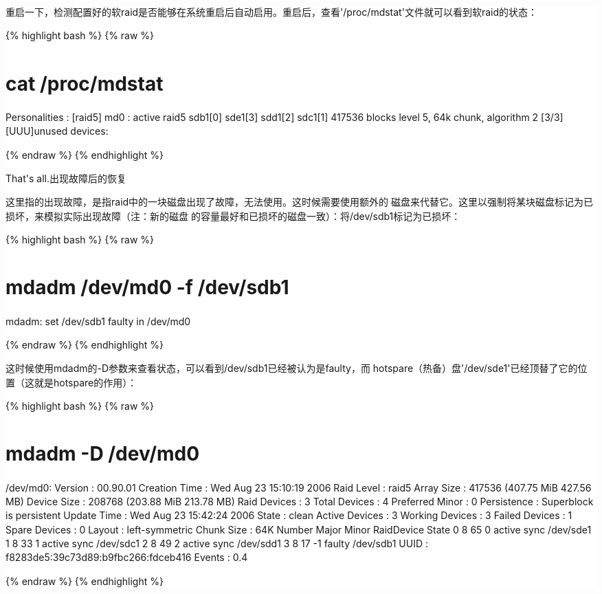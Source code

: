 重启一下，检测配置好的软raid是否能够在系统重启后自动启用。重启后，查看'/proc/mdstat'文件就可以看到软raid的状态：

{% highlight bash %}
{% raw %}

# cat /proc/mdstat
Personalities : [raid5]
md0 : active raid5 sdb1[0] sde1[3] sdd1[2] sdc1[1]
      417536 blocks level 5, 64k chunk, algorithm 2 [3/3] [UUU]unused devices: <none>

{% endraw %}
{% endhighlight %}

That's all.出现故障后的恢复

这里指的出现故障，是指raid中的一块磁盘出现了故障，无法使用。这时候需要使用额外的
磁盘来代替它。这里以强制将某块磁盘标记为已损坏，来模拟实际出现故障（注：新的磁盘
的容量最好和已损坏的磁盘一致）：将/dev/sdb1标记为已损坏：

{% highlight bash %}
{% raw %}

# mdadm /dev/md0 -f /dev/sdb1
mdadm: set /dev/sdb1 faulty in /dev/md0

{% endraw %}
{% endhighlight %}

这时候使用mdadm的-D参数来查看状态，可以看到/dev/sdb1已经被认为是faulty，而
hotspare（热备）盘'/dev/sde1'已经顶替了它的位置（这就是hotspare的作用）：

{% highlight bash %}
{% raw %}


# mdadm -D /dev/md0
/dev/md0:
        Version : 00.90.01
Creation Time : Wed Aug 23 15:10:19 2006
     Raid Level : raid5
     Array Size : 417536 (407.75 MiB 427.56 MB)
    Device Size : 208768 (203.88 MiB 213.78 MB)
   Raid Devices : 3
Total Devices : 4
Preferred Minor : 0
    Persistence : Superblock is persistent    Update Time : Wed Aug 23 15:42:24 2006
          State : clean
Active Devices : 3
Working Devices : 3
Failed Devices : 1
Spare Devices : 0         Layout : left-symmetric
     Chunk Size : 64K    Number   Major   Minor   RaidDevice State
       0       8       65        0      active sync   /dev/sde1
       1       8       33        1      active sync   /dev/sdc1
       2       8       49        2      active sync   /dev/sdd1
       3       8       17       -1      faulty   /dev/sdb1
           UUID : f8283de5:39c73d89:b9fbc266:fdceb416
         Events : 0.4

{% endraw %}
{% endhighlight %}
